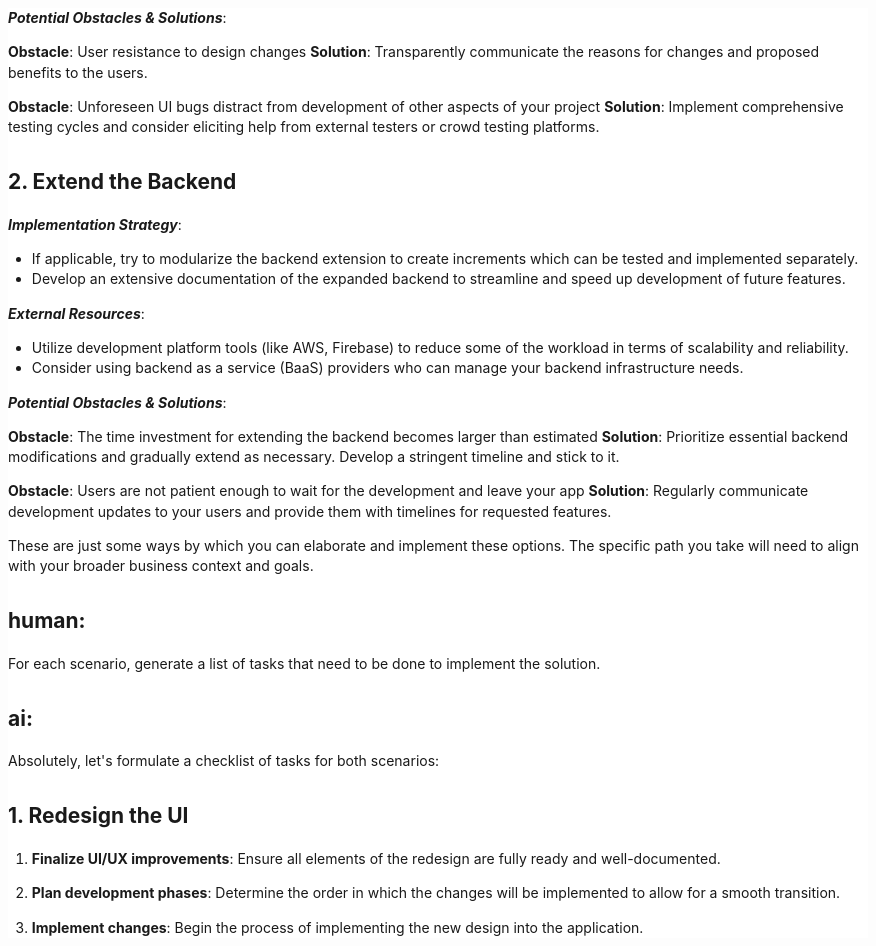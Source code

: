 ***Potential Obstacles & Solutions***:

**Obstacle**: User resistance to design changes
**Solution**: Transparently communicate the reasons for changes and proposed benefits to the users.

**Obstacle**: Unforeseen UI bugs distract from development of other aspects of your project
**Solution**: Implement comprehensive testing cycles and consider eliciting help from external testers or crowd testing platforms.

## 2. Extend the Backend

***Implementation Strategy***:

- If applicable, try to modularize the backend extension to create increments which can be tested and implemented separately. 
- Develop an extensive documentation of the expanded backend to streamline and speed up development of future features.

***External Resources***:

- Utilize development platform tools (like AWS, Firebase) to reduce some of the workload in terms of scalability and reliability.
- Consider using backend as a service (BaaS) providers who can manage your backend infrastructure needs.

***Potential Obstacles & Solutions***:

**Obstacle**: The time investment for extending the backend becomes larger than estimated
**Solution**: Prioritize essential backend modifications and gradually extend as necessary. Develop a stringent timeline and stick to it.

**Obstacle**: Users are not patient enough to wait for the development and leave your app
**Solution**: Regularly communicate development updates to your users and provide them with timelines for requested features. 

These are just some ways by which you can elaborate and implement these options. The specific path you take will need to align with your broader business context and goals.

## human:

For each scenario, generate a list of tasks that need to be done to implement the solution.

## ai:

Absolutely, let's formulate a checklist of tasks for both scenarios:

## 1. Redesign the UI

1. **Finalize UI/UX improvements**: Ensure all elements of the redesign are fully ready and well-documented.

2. **Plan development phases**: Determine the order in which the changes will be implemented to allow for a smooth transition.

3. **Implement changes**: Begin the process of implementing the new design into the application.
